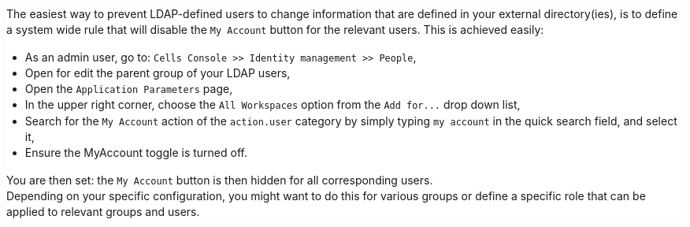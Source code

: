 The easiest way to prevent LDAP-defined users to change information that are defined in your external directory(ies), is to define a system wide rule that will disable the `My Account` button for the relevant users. This is achieved easily:

- As an admin user, go to: `Cells Console >> Identity management >> People`,
- Open for edit the parent group of your LDAP users,
- Open the `Application Parameters` page,
- In the upper right corner, choose the `All Workspaces` option from the `Add for...` drop down list,
- Search for the `My Account` action of the `action.user` category by simply typing `my account` in the quick search field, and select it,
- Ensure the MyAccount toggle is turned off.

You are then set: the `My Account` button is then hidden for all corresponding users.  
Depending on your specific configuration, you might want to do this for various groups or define a specific role that can be applied to relevant groups and users.
